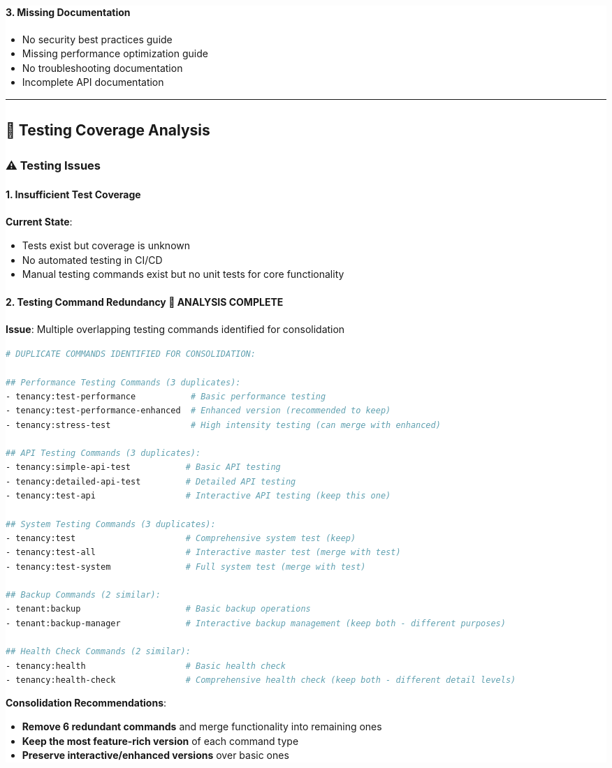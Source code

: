 #### 3. **Missing Documentation**
- No security best practices guide
- Missing performance optimization guide
- No troubleshooting documentation
- Incomplete API documentation

---

## 🧪 Testing Coverage Analysis

### ⚠️ Testing Issues

#### 1. **Insufficient Test Coverage**
**Current State**: 
- Tests exist but coverage is unknown
- No automated testing in CI/CD
- Manual testing commands exist but no unit tests for core functionality

#### 2. **Testing Command Redundancy** 🔧 ANALYSIS COMPLETE
**Issue**: Multiple overlapping testing commands identified for consolidation
```bash
# DUPLICATE COMMANDS IDENTIFIED FOR CONSOLIDATION:

## Performance Testing Commands (3 duplicates):
- tenancy:test-performance           # Basic performance testing
- tenancy:test-performance-enhanced  # Enhanced version (recommended to keep)
- tenancy:stress-test                # High intensity testing (can merge with enhanced)

## API Testing Commands (3 duplicates):
- tenancy:simple-api-test           # Basic API testing
- tenancy:detailed-api-test         # Detailed API testing
- tenancy:test-api                  # Interactive API testing (keep this one)

## System Testing Commands (3 duplicates):
- tenancy:test                      # Comprehensive system test (keep)
- tenancy:test-all                  # Interactive master test (merge with test)
- tenancy:test-system               # Full system test (merge with test)

## Backup Commands (2 similar):
- tenant:backup                     # Basic backup operations
- tenant:backup-manager             # Interactive backup management (keep both - different purposes)

## Health Check Commands (2 similar):
- tenancy:health                    # Basic health check
- tenancy:health-check              # Comprehensive health check (keep both - different detail levels)
```

**Consolidation Recommendations**:
- **Remove 6 redundant commands** and merge functionality into remaining ones
- **Keep the most feature-rich version** of each command type
- **Preserve interactive/enhanced versions** over basic ones
